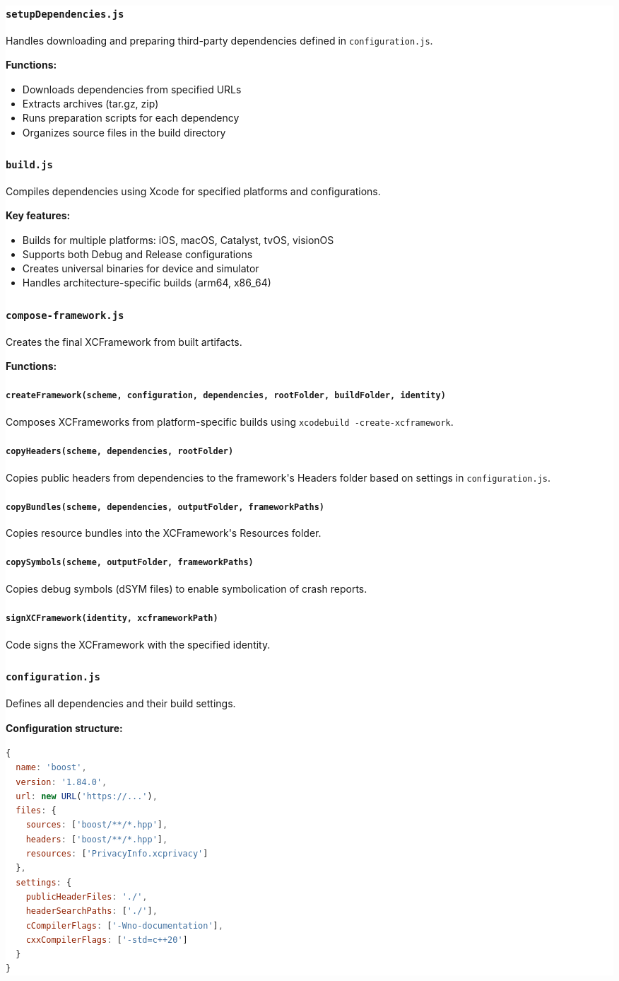 ### `setupDependencies.js`

Handles downloading and preparing third-party dependencies defined in `configuration.js`.

**Functions:**
- Downloads dependencies from specified URLs
- Extracts archives (tar.gz, zip)
- Runs preparation scripts for each dependency
- Organizes source files in the build directory

### `build.js`

Compiles dependencies using Xcode for specified platforms and configurations.

**Key features:**
- Builds for multiple platforms: iOS, macOS, Catalyst, tvOS, visionOS
- Supports both Debug and Release configurations
- Creates universal binaries for device and simulator
- Handles architecture-specific builds (arm64, x86_64)

### `compose-framework.js`

Creates the final XCFramework from built artifacts.

**Functions:**

#### `createFramework(scheme, configuration, dependencies, rootFolder, buildFolder, identity)`
Composes XCFrameworks from platform-specific builds using `xcodebuild -create-xcframework`.

#### `copyHeaders(scheme, dependencies, rootFolder)`
Copies public headers from dependencies to the framework's Headers folder based on settings in `configuration.js`.

#### `copyBundles(scheme, dependencies, outputFolder, frameworkPaths)`
Copies resource bundles into the XCFramework's Resources folder.

#### `copySymbols(scheme, outputFolder, frameworkPaths)`
Copies debug symbols (dSYM files) to enable symbolication of crash reports.

#### `signXCFramework(identity, xcframeworkPath)`
Code signs the XCFramework with the specified identity.

### `configuration.js`

Defines all dependencies and their build settings.

**Configuration structure:**
```javascript
{
  name: 'boost',
  version: '1.84.0',
  url: new URL('https://...'),
  files: {
    sources: ['boost/**/*.hpp'],
    headers: ['boost/**/*.hpp'],
    resources: ['PrivacyInfo.xcprivacy']
  },
  settings: {
    publicHeaderFiles: './',
    headerSearchPaths: ['./'],
    cCompilerFlags: ['-Wno-documentation'],
    cxxCompilerFlags: ['-std=c++20']
  }
}
```